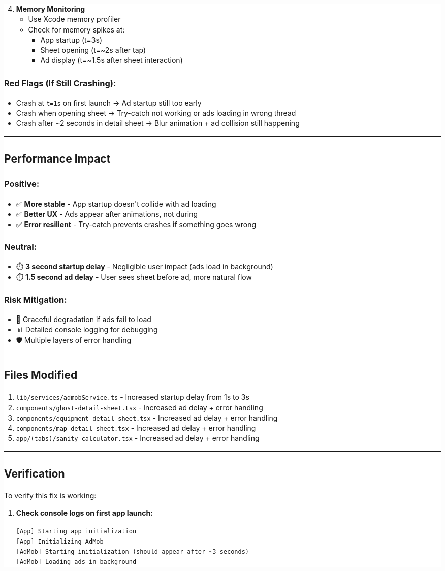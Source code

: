4. **Memory Monitoring**
   - Use Xcode memory profiler
   - Check for memory spikes at:
     - App startup (t=3s)
     - Sheet opening (t=~2s after tap)
     - Ad display (t=~1.5s after sheet interaction)

### Red Flags (If Still Crashing):

- Crash at `t=1s` on first launch → Ad startup still too early
- Crash when opening sheet → Try-catch not working or ads loading in wrong thread
- Crash after ~2 seconds in detail sheet → Blur animation + ad collision still happening

---

## Performance Impact

### Positive:
- ✅ **More stable** - App startup doesn't collide with ad loading
- ✅ **Better UX** - Ads appear after animations, not during
- ✅ **Error resilient** - Try-catch prevents crashes if something goes wrong

### Neutral:
- ⏱️ **3 second startup delay** - Negligible user impact (ads load in background)
- ⏱️ **1.5 second ad delay** - User sees sheet before ad, more natural flow

### Risk Mitigation:
- 💾 Graceful degradation if ads fail to load
- 📊 Detailed console logging for debugging
- 🛡️ Multiple layers of error handling

---

## Files Modified

1. `lib/services/admobService.ts` - Increased startup delay from 1s to 3s
2. `components/ghost-detail-sheet.tsx` - Increased ad delay + error handling
3. `components/equipment-detail-sheet.tsx` - Increased ad delay + error handling
4. `components/map-detail-sheet.tsx` - Increased ad delay + error handling
5. `app/(tabs)/sanity-calculator.tsx` - Increased ad delay + error handling

---

## Verification

To verify this fix is working:

1. **Check console logs on first app launch:**
   ```
   [App] Starting app initialization
   [App] Initializing AdMob
   [AdMob] Starting initialization (should appear after ~3 seconds)
   [AdMob] Loading ads in background
   ```

